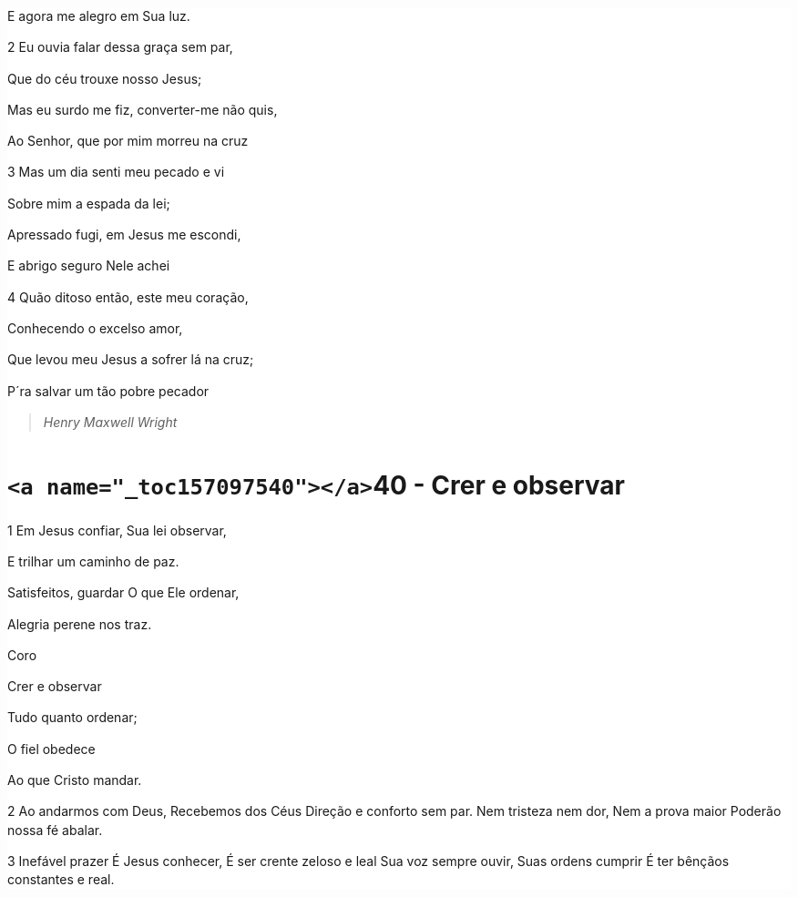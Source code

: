  E agora me alegro em Sua luz.

2 Eu ouvia falar dessa graça sem par,

 Que do céu trouxe nosso Jesus;

 Mas eu surdo me fiz, converter-me não quis,

 Ao Senhor, que por mim morreu na cruz

3 Mas um dia senti meu pecado e vi

 Sobre mim a espada da lei;

 Apressado fugi, em Jesus me escondi,

 E abrigo seguro Nele achei

4 Quão ditoso então, este meu coração,

 Conhecendo o excelso amor,

 Que levou meu Jesus a sofrer lá na cruz;

 P´ra salvar um tão pobre pecador

> *Henry Maxwell Wright*

# **`<a name="_toc157097540"></a>`40 - Crer e observar**

1 Em Jesus confiar,
 Sua lei observar,

 E trilhar um caminho de paz.

 Satisfeitos, guardar
 O que Ele ordenar,

 Alegria perene nos traz.

 Coro

 Crer e observar

 Tudo quanto ordenar;

 O fiel obedece

 Ao que Cristo mandar.

2 Ao andarmos com Deus,
 Recebemos dos Céus
 Direção e conforto sem par.
 Nem tristeza nem dor,
 Nem a prova maior
 Poderão nossa fé abalar.

3 Inefável prazer
 É Jesus conhecer,
 É ser crente zeloso e leal
 Sua voz sempre ouvir,
 Suas ordens cumprir
 É ter bênçãos constantes e 						real.
